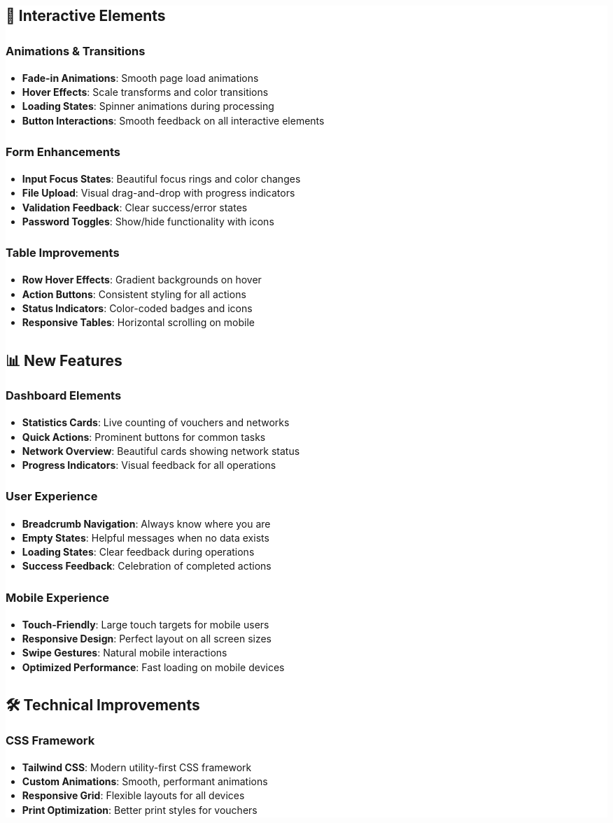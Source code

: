 ## 🚀 Interactive Elements

### Animations & Transitions
- **Fade-in Animations**: Smooth page load animations
- **Hover Effects**: Scale transforms and color transitions
- **Loading States**: Spinner animations during processing
- **Button Interactions**: Smooth feedback on all interactive elements

### Form Enhancements
- **Input Focus States**: Beautiful focus rings and color changes
- **File Upload**: Visual drag-and-drop with progress indicators
- **Validation Feedback**: Clear success/error states
- **Password Toggles**: Show/hide functionality with icons

### Table Improvements
- **Row Hover Effects**: Gradient backgrounds on hover
- **Action Buttons**: Consistent styling for all actions
- **Status Indicators**: Color-coded badges and icons
- **Responsive Tables**: Horizontal scrolling on mobile

## 📊 New Features

### Dashboard Elements
- **Statistics Cards**: Live counting of vouchers and networks
- **Quick Actions**: Prominent buttons for common tasks
- **Network Overview**: Beautiful cards showing network status
- **Progress Indicators**: Visual feedback for all operations

### User Experience
- **Breadcrumb Navigation**: Always know where you are
- **Empty States**: Helpful messages when no data exists
- **Loading States**: Clear feedback during operations
- **Success Feedback**: Celebration of completed actions

### Mobile Experience
- **Touch-Friendly**: Large touch targets for mobile users
- **Responsive Design**: Perfect layout on all screen sizes
- **Swipe Gestures**: Natural mobile interactions
- **Optimized Performance**: Fast loading on mobile devices

## 🛠️ Technical Improvements

### CSS Framework
- **Tailwind CSS**: Modern utility-first CSS framework
- **Custom Animations**: Smooth, performant animations
- **Responsive Grid**: Flexible layouts for all devices
- **Print Optimization**: Better print styles for vouchers
